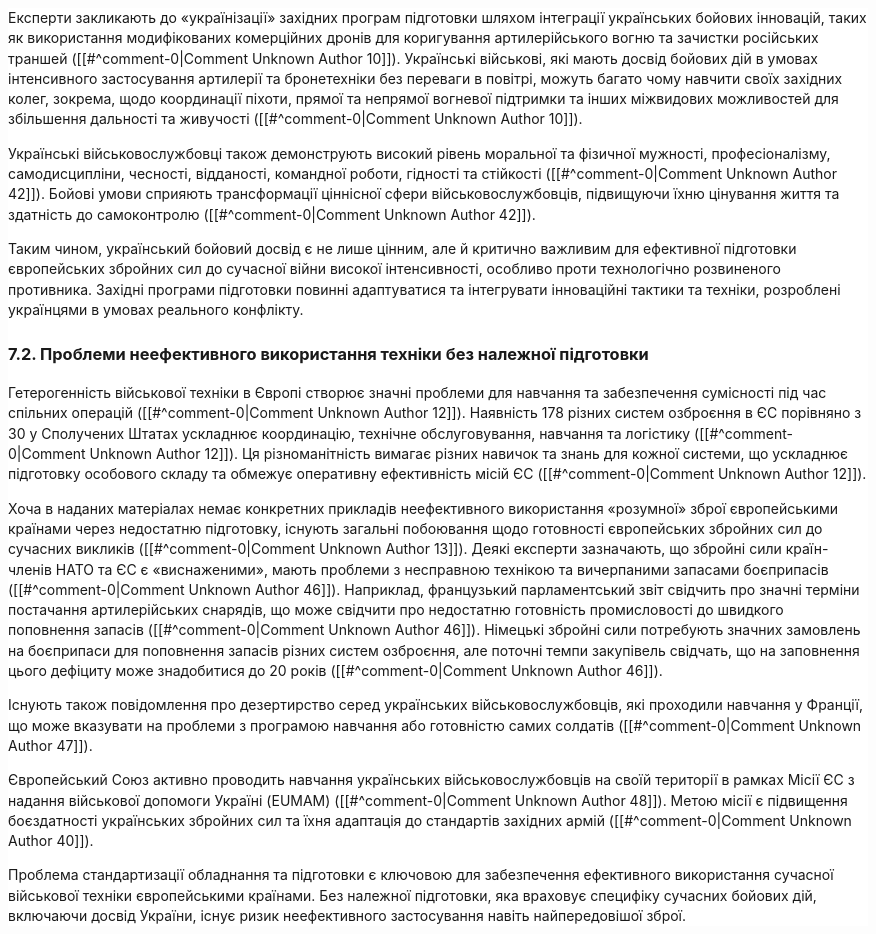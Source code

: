 Експерти закликають до «українізації» західних програм підготовки шляхом інтеграції українських бойових інновацій, таких як використання модифікованих комерційних дронів для коригування артилерійського вогню та зачистки російських траншей  ([[#^comment-0|Comment Unknown Author 10]]). Українські військові, які мають досвід бойових дій в умовах інтенсивного застосування артилерії та бронетехніки без переваги в повітрі, можуть багато чому навчити своїх західних колег, зокрема, щодо координації піхоти, прямої та непрямої вогневої підтримки та інших міжвидових можливостей для збільшення дальності та живучості  ([[#^comment-0|Comment Unknown Author 10]]).

Українські військовослужбовці також демонструють високий рівень моральної та фізичної мужності, професіоналізму, самодисципліни, чесності, відданості, командної роботи, гідності та стійкості  ([[#^comment-0|Comment Unknown Author 42]]). Бойові умови сприяють трансформації ціннісної сфери військовослужбовців, підвищуючи їхню цінування життя та здатність до самоконтролю  ([[#^comment-0|Comment Unknown Author 42]]).

Таким чином, український бойовий досвід є не лише цінним, але й критично важливим для ефективної підготовки європейських збройних сил до сучасної війни високої інтенсивності, особливо проти технологічно розвиненого противника. Західні програми підготовки повинні адаптуватися та інтегрувати інноваційні тактики та техніки, розроблені українцями в умовах реального конфлікту.

### **7.2. Проблеми неефективного використання техніки без належної підготовки**

Гетерогенність військової техніки в Європі створює значні проблеми для навчання та забезпечення сумісності під час спільних операцій  ([[#^comment-0|Comment Unknown Author 12]]). Наявність 178 різних систем озброєння в ЄС порівняно з 30 у Сполучених Штатах ускладнює координацію, технічне обслуговування, навчання та логістику  ([[#^comment-0|Comment Unknown Author 12]]). Ця різноманітність вимагає різних навичок та знань для кожної системи, що ускладнює підготовку особового складу та обмежує оперативну ефективність місій ЄС  ([[#^comment-0|Comment Unknown Author 12]]).

Хоча в наданих матеріалах немає конкретних прикладів неефективного використання «розумної» зброї європейськими країнами через недостатню підготовку, існують загальні побоювання щодо готовності європейських збройних сил до сучасних викликів  ([[#^comment-0|Comment Unknown Author 13]]). Деякі експерти зазначають, що збройні сили країн-членів НАТО та ЄС є «виснаженими», мають проблеми з несправною технікою та вичерпаними запасами боєприпасів  ([[#^comment-0|Comment Unknown Author 46]]). Наприклад, французький парламентський звіт свідчить про значні терміни постачання артилерійських снарядів, що може свідчити про недостатню готовність промисловості до швидкого поповнення запасів  ([[#^comment-0|Comment Unknown Author 46]]). Німецькі збройні сили потребують значних замовлень на боєприпаси для поповнення запасів різних систем озброєння, але поточні темпи закупівель свідчать, що на заповнення цього дефіциту може знадобитися до 20 років  ([[#^comment-0|Comment Unknown Author 46]]).

Існують також повідомлення про дезертирство серед українських військовослужбовців, які проходили навчання у Франції, що може вказувати на проблеми з програмою навчання або готовністю самих солдатів  ([[#^comment-0|Comment Unknown Author 47]]).

Європейський Союз активно проводить навчання українських військовослужбовців на своїй території в рамках Місії ЄС з надання військової допомоги Україні (EUMAM)  ([[#^comment-0|Comment Unknown Author 48]]). Метою місії є підвищення боєздатності українських збройних сил та їхня адаптація до стандартів західних армій  ([[#^comment-0|Comment Unknown Author 40]]).

Проблема стандартизації обладнання та підготовки є ключовою для забезпечення ефективного використання сучасної військової техніки європейськими країнами. Без належної підготовки, яка враховує специфіку сучасних бойових дій, включаючи досвід України, існує ризик неефективного застосування навіть найпередовішої зброї.
